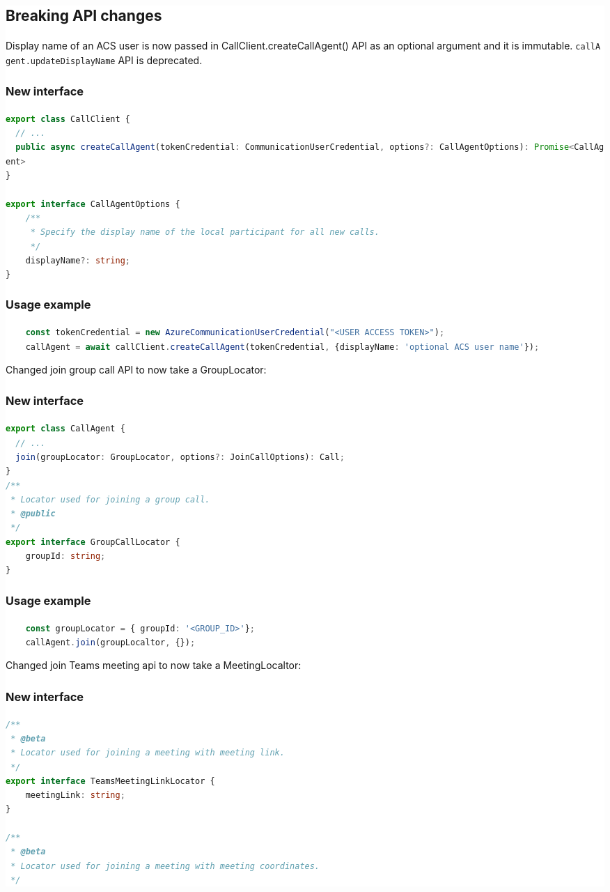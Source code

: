 ## Breaking API changes
Display name of an ACS user is now passed in CallClient.createCallAgent() API as an optional argument and it is immutable.
`callAgent.updateDisplayName` API is deprecated.
### New interface
```ts
export class CallClient {
  // ...
  public async createCallAgent(tokenCredential: CommunicationUserCredential, options?: CallAgentOptions): Promise<CallAgent>
}

export interface CallAgentOptions {
    /**
     * Specify the display name of the local participant for all new calls.
     */
    displayName?: string;
}
```
### Usage example
```ts
    const tokenCredential = new AzureCommunicationUserCredential("<USER ACCESS TOKEN>");
    callAgent = await callClient.createCallAgent(tokenCredential, {displayName: 'optional ACS user name'});
```
Changed join group call API to now take a GroupLocator:

### New interface
```ts
export class CallAgent {
  // ...
  join(groupLocator: GroupLocator, options?: JoinCallOptions): Call;
}
/**
 * Locator used for joining a group call.
 * @public
 */
export interface GroupCallLocator {
    groupId: string;
}
```
### Usage example
```ts
    const groupLocator = { groupId: '<GROUP_ID>'};
    callAgent.join(groupLocaltor, {});
```
Changed join Teams meeting api to now take a MeetingLocaltor:
### New interface
```ts
/**
 * @beta
 * Locator used for joining a meeting with meeting link.
 */
export interface TeamsMeetingLinkLocator {
    meetingLink: string;
}

/**
 * @beta
 * Locator used for joining a meeting with meeting coordinates.
 */
```